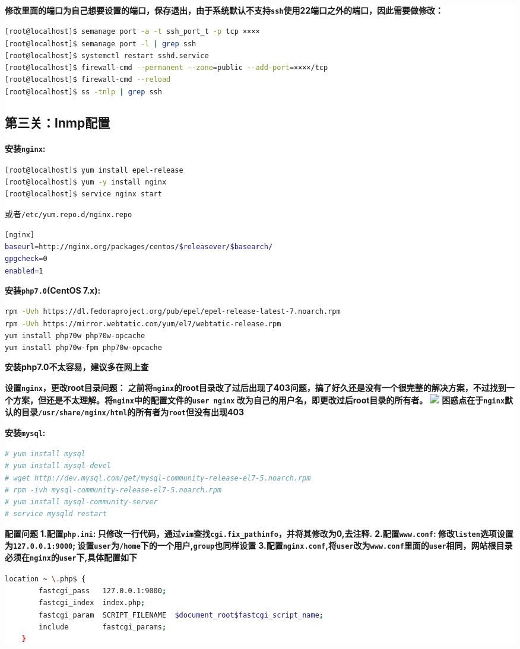 ``` bash
```
**修改里面的端口为自己想要设置的端口，保存退出，由于系统默认不支持`ssh`使用22端口之外的端口，因此需要做修改：**
``` bash
[root@localhost]$ semanage port -a -t ssh_port_t -p tcp ××××
[root@localhost]$ semanage port -l | grep ssh
[root@localhost]$ systemctl restart sshd.service
[root@localhost]$ firewall-cmd --permanent --zone=public --add-port=××××/tcp
[root@localhost]$ firewall-cmd --reload
[root@localhost]$ ss -tnlp | grep ssh
```
## 第三关：lnmp配置
**安装`nginx`:**
``` bash
[root@localhost]$ yum install epel-release
[root@localhost]$ yum -y install nginx
[root@localhost]$ service nginx start
```
或者`/etc/yum.repo.d/nginx.repo`
``` bash
[nginx]
baseurl=http://nginx.org/packages/centos/$releasever/$basearch/
gpgcheck=0
enabled=1

```
**安装`php7.0`(CentOS 7.x):**
``` bash
rpm -Uvh https://dl.fedoraproject.org/pub/epel/epel-release-latest-7.noarch.rpm
rpm -Uvh https://mirror.webtatic.com/yum/el7/webtatic-release.rpm
yum install php70w php70w-opcache
yum install php70w-fpm php70w-opcache
```
**安装php7.0不太容易，建议多在网上查**

**设置`nginx`，更改root目录问题：**
**之前将`nginx`的root目录改了过后出现了403问题，搞了好久还是没有一个很完整的解决方案，不过找到一个方案，但还是不太理解。将`nginx`中的配置文件的`user nginx` 改为自己的用户名，即更改过后root目录的所有者。**
![](/images/nginxUser.png)
**困惑点在于`nginx`默认的目录`/usr/share/nginx/html`的所有者为`root`但没有出现403**

**安装`mysql`:**
``` bash
# yum install mysql
# yum install mysql-devel
# wget http://dev.mysql.com/get/mysql-community-release-el7-5.noarch.rpm
# rpm -ivh mysql-community-release-el7-5.noarch.rpm
# yum install mysql-community-server
# service mysqld restart
```

**配置问题**
**1.配置`php.ini`: 只修改一行代码，通过`vim`查找`cgi.fix_pathinfo`，并将其修改为0,去注释.**
**2.配置`www.conf`: 修改`listen`选项设置为`127.0.0.1:9000`; 设置`user`为`/home`下的一个用户,`group`也同样设置**
**3.配置`nginx.conf`,将`user`改为`www.conf`里面的`user`相同，网站根目录必须在`nginx`的`user`下,具体配置如下**
``` bash
location ~ \.php$ {
        fastcgi_pass   127.0.0.1:9000;
        fastcgi_index  index.php;
        fastcgi_param  SCRIPT_FILENAME  $document_root$fastcgi_script_name;
        include        fastcgi_params;
    }
```
